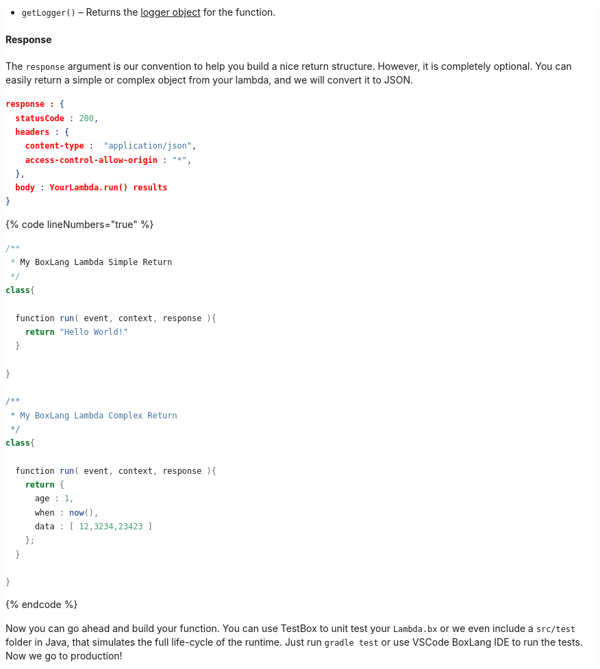 * `getLogger()` – Returns the [logger object](https://docs.aws.amazon.com/lambda/latest/dg/java-logging.html) for the function.

#### Response

The `response` argument is our convention to help you build a nice return structure.  However, it is completely optional.  You can easily return a simple or complex object from your lambda, and we will convert it to JSON.

```json
response : {
  statusCode : 200,
  headers : {
    content-type :  "application/json",
    access-control-allow-origin : "*",
  },
  body : YourLambda.run() results
}
```

{% code lineNumbers="true" %}
```groovy
/**
 * My BoxLang Lambda Simple Return
 */
class{

  function run( event, context, response ){
    return "Hello World!"
  }
  
}

/**
 * My BoxLang Lambda Complex Return
 */
class{

  function run( event, context, response ){
    return {
      age : 1,
      when : now(),
      data : [ 12,3234,23423 ]
    };
  }
  
}
```
{% endcode %}

Now you can go ahead and build your function.  You can use TestBox to unit test your `Lambda.bx` or we even include a `src/test` folder in Java, that simulates the full life-cycle of the runtime.  Just run `gradle test` or use VSCode BoxLang IDE to run the tests.  Now we go to production!
